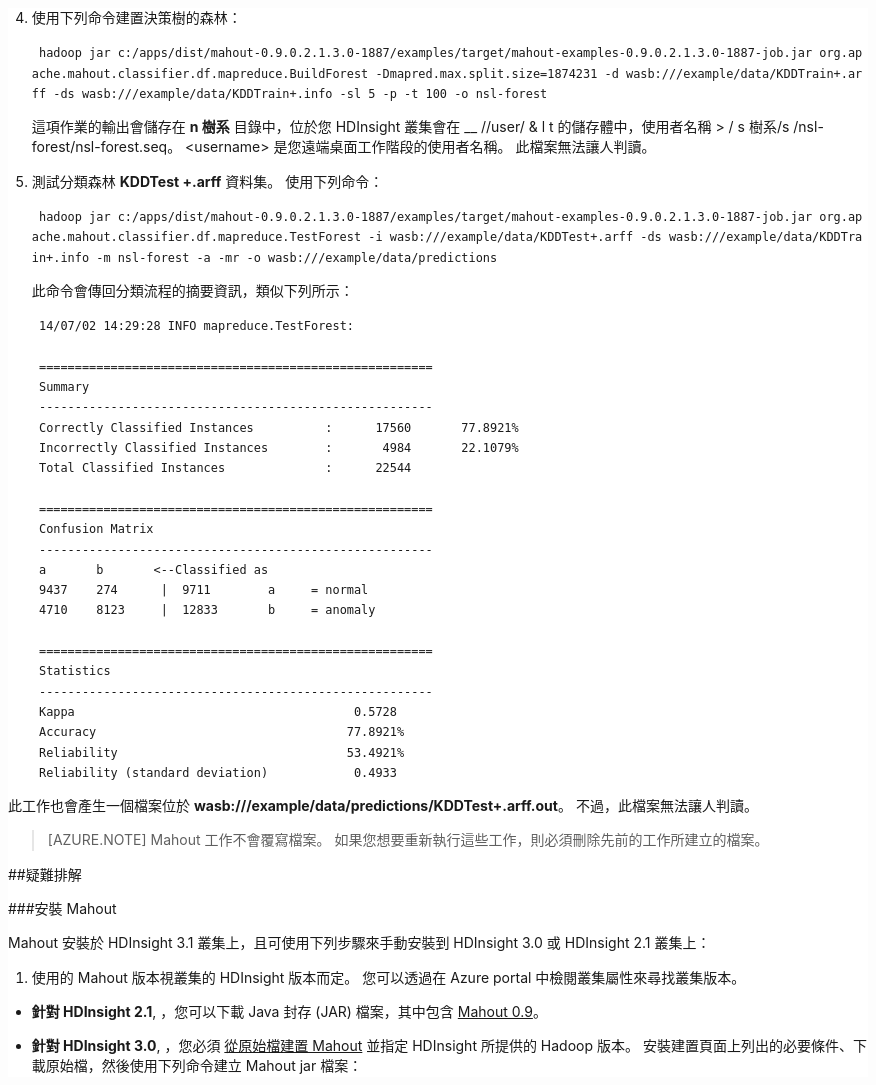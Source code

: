 4. 使用下列命令建置決策樹的森林：

        hadoop jar c:/apps/dist/mahout-0.9.0.2.1.3.0-1887/examples/target/mahout-examples-0.9.0.2.1.3.0-1887-job.jar org.apache.mahout.classifier.df.mapreduce.BuildForest -Dmapred.max.split.size=1874231 -d wasb:///example/data/KDDTrain+.arff -ds wasb:///example/data/KDDTrain+.info -sl 5 -p -t 100 -o nsl-forest

    這項作業的輸出會儲存在 __n 樹系__ 目錄中，位於您 HDInsight 叢集會在 __ //user/ & l t 的儲存體中，使用者名稱 > / s 樹系/s /nsl-forest/nsl-forest.seq。 &lt;username> 是您遠端桌面工作階段的使用者名稱。 此檔案無法讓人判讀。

5. 測試分類森林 __KDDTest +.arff__ 資料集。 使用下列命令：

        hadoop jar c:/apps/dist/mahout-0.9.0.2.1.3.0-1887/examples/target/mahout-examples-0.9.0.2.1.3.0-1887-job.jar org.apache.mahout.classifier.df.mapreduce.TestForest -i wasb:///example/data/KDDTest+.arff -ds wasb:///example/data/KDDTrain+.info -m nsl-forest -a -mr -o wasb:///example/data/predictions

    此命令會傳回分類流程的摘要資訊，類似下列所示：

        14/07/02 14:29:28 INFO mapreduce.TestForest:

        =======================================================
        Summary
        -------------------------------------------------------
        Correctly Classified Instances          :      17560       77.8921%
        Incorrectly Classified Instances        :       4984       22.1079%
        Total Classified Instances              :      22544

        =======================================================
        Confusion Matrix
        -------------------------------------------------------
        a       b       <--Classified as
        9437    274      |  9711        a     = normal
        4710    8123     |  12833       b     = anomaly

        =======================================================
        Statistics
        -------------------------------------------------------
        Kappa                                       0.5728
        Accuracy                                   77.8921%
        Reliability                                53.4921%
        Reliability (standard deviation)            0.4933

  此工作也會產生一個檔案位於 __wasb:///example/data/predictions/KDDTest+.arff.out__。 不過，此檔案無法讓人判讀。

> [AZURE.NOTE] Mahout 工作不會覆寫檔案。 如果您想要重新執行這些工作，則必須刪除先前的工作所建立的檔案。

##<a name="troubleshooting"></a>疑難排解

###<a name="install"></a>安裝 Mahout

Mahout 安裝於 HDInsight 3.1 叢集上，且可使用下列步驟來手動安裝到 HDInsight 3.0 或 HDInsight 2.1 叢集上：

1. 使用的 Mahout 版本視叢集的 HDInsight 版本而定。 您可以透過在 Azure portal 中檢閱叢集屬性來尋找叢集版本。

  * __針對 HDInsight 2.1__, ，您可以下載 Java 封存 (JAR) 檔案，其中包含 [Mahout 0.9](http://repo2.maven.org/maven2/org/apache/mahout/mahout-core/0.9/mahout-core-0.9-job.jar)。

  * __針對 HDInsight 3.0__, ，您必須 [從原始檔建置 Mahout][build] 並指定 HDInsight 所提供的 Hadoop 版本。 安裝建置頁面上列出的必要條件、下載原始檔，然後使用下列命令建立 Mahout jar 檔案：


[build]: http://mahout.apache.org/developers/buildingmahout.html
[aps]: ../powershell-install-configure.md
[movielens]: http://grouplens.org/datasets/movielens/
[100k]: http://files.grouplens.org/datasets/movielens/ml-100k.zip
[getstarted]: ../hdinsight-get-started.md
[upload]: hdinsight-upload-data.md
[ml]: http://en.wikipedia.org/wiki/Machine_learning
[forest]: http://en.wikipedia.org/wiki/Random_forest
[management]: https://manage.windowsazure.com/
[enableremote]: ./media/hdinsight-mahout/enableremote.png
[connect]: ./media/hdinsight-mahout/connect.png
[hadoopcli]: ./media/hdinsight-mahout/hadoopcli.png
[tools]: https://github.com/Blackmist/hdinsight-tools